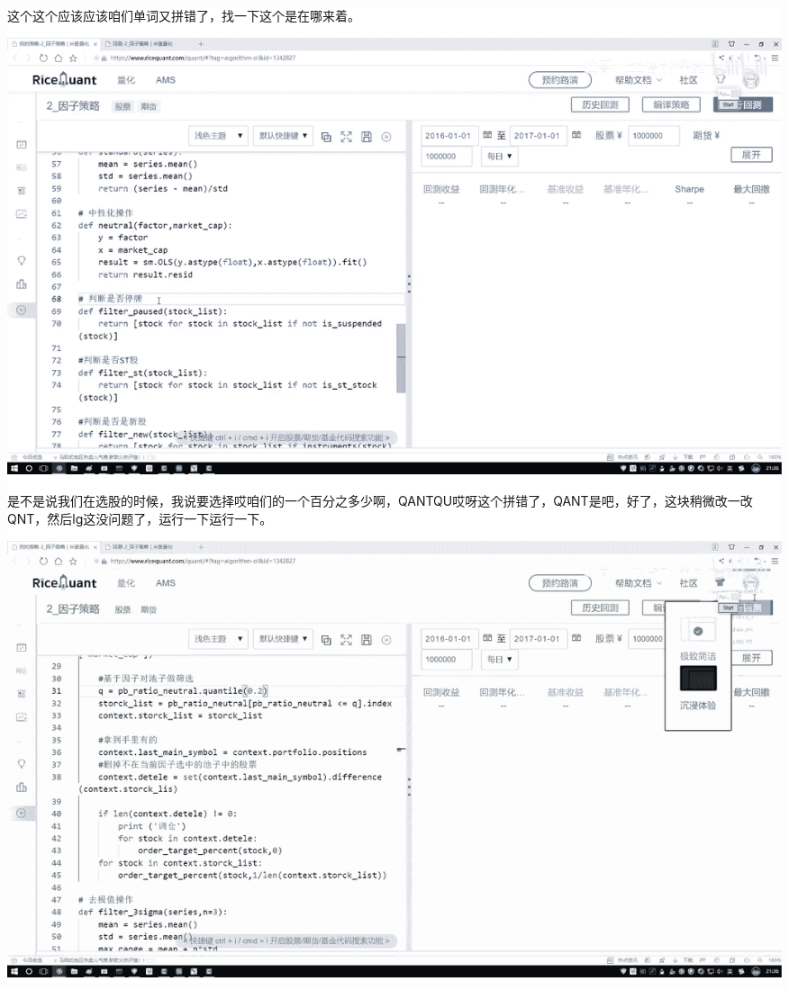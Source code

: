 这个这个应该应该咱们单词又拼错了，找一下这个是在哪来着。

![](img/9918089a6536262cdf8e9d4cd6962bda_51.png)

是不是说我们在选股的时候，我说要选择哎咱们的一个百分之多少啊，QANTQU哎呀这个拼错了，QANT是吧，好了，这块稍微改一改QNT，然后lg这没问题了，运行一下运行一下。



![](img/9918089a6536262cdf8e9d4cd6962bda_53.png)
